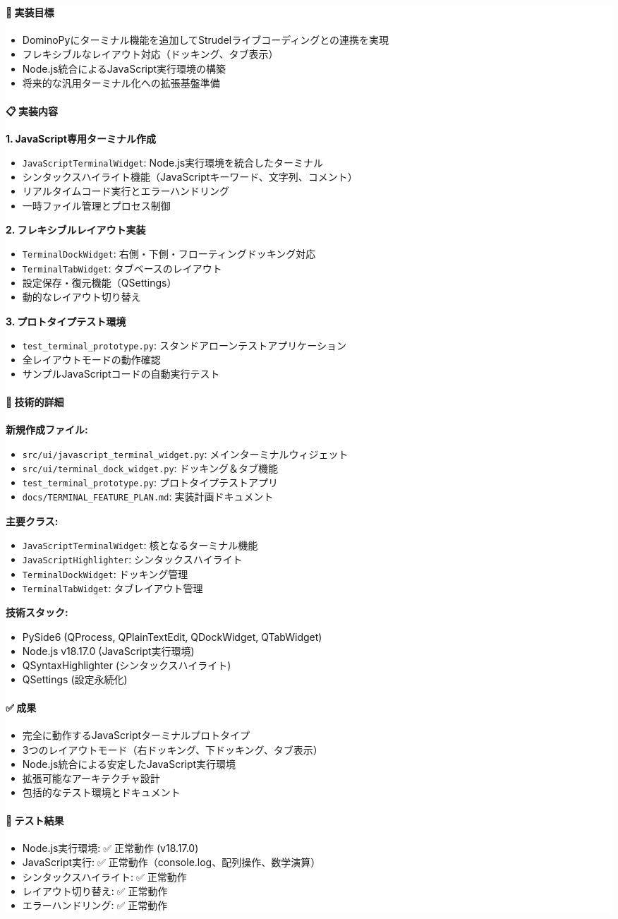 #### 🎯 実装目標
- DominoPyにターミナル機能を追加してStrudelライブコーディングとの連携を実現
- フレキシブルなレイアウト対応（ドッキング、タブ表示）
- Node.js統合によるJavaScript実行環境の構築
- 将来的な汎用ターミナル化への拡張基盤準備

#### 📋 実装内容

**1. JavaScript専用ターミナル作成**
- `JavaScriptTerminalWidget`: Node.js実行環境を統合したターミナル
- シンタックスハイライト機能（JavaScriptキーワード、文字列、コメント）
- リアルタイムコード実行とエラーハンドリング
- 一時ファイル管理とプロセス制御

**2. フレキシブルレイアウト実装**
- `TerminalDockWidget`: 右側・下側・フローティングドッキング対応
- `TerminalTabWidget`: タブベースのレイアウト
- 設定保存・復元機能（QSettings）
- 動的なレイアウト切り替え

**3. プロトタイプテスト環境**
- `test_terminal_prototype.py`: スタンドアローンテストアプリケーション
- 全レイアウトモードの動作確認
- サンプルJavaScriptコードの自動実行テスト

#### 🔧 技術的詳細

**新規作成ファイル:**
- `src/ui/javascript_terminal_widget.py`: メインターミナルウィジェット
- `src/ui/terminal_dock_widget.py`: ドッキング＆タブ機能
- `test_terminal_prototype.py`: プロトタイプテストアプリ
- `docs/TERMINAL_FEATURE_PLAN.md`: 実装計画ドキュメント

**主要クラス:**
- `JavaScriptTerminalWidget`: 核となるターミナル機能
- `JavaScriptHighlighter`: シンタックスハイライト
- `TerminalDockWidget`: ドッキング管理
- `TerminalTabWidget`: タブレイアウト管理

**技術スタック:**
- PySide6 (QProcess, QPlainTextEdit, QDockWidget, QTabWidget)
- Node.js v18.17.0 (JavaScript実行環境)
- QSyntaxHighlighter (シンタックスハイライト)
- QSettings (設定永続化)

#### ✅ 成果
- 完全に動作するJavaScriptターミナルプロトタイプ
- 3つのレイアウトモード（右ドッキング、下ドッキング、タブ表示）
- Node.js統合による安定したJavaScript実行環境
- 拡張可能なアーキテクチャ設計
- 包括的なテスト環境とドキュメント

#### 🧪 テスト結果
- Node.js実行環境: ✅ 正常動作 (v18.17.0)
- JavaScript実行: ✅ 正常動作（console.log、配列操作、数学演算）
- シンタックスハイライト: ✅ 正常動作
- レイアウト切り替え: ✅ 正常動作
- エラーハンドリング: ✅ 正常動作
